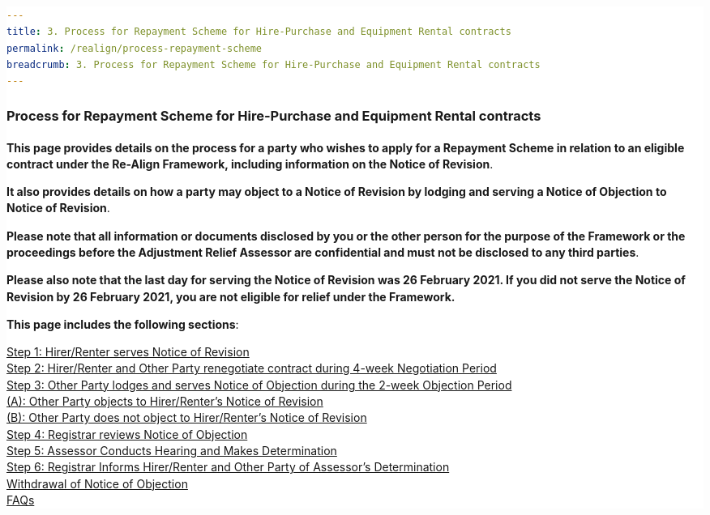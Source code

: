 ```yaml
---
title: 3. Process for Repayment Scheme for Hire-Purchase and Equipment Rental contracts
permalink: /realign/process-repayment-scheme
breadcrumb: 3. Process for Repayment Scheme for Hire-Purchase and Equipment Rental contracts
---
```



### Process for Repayment Scheme for Hire-Purchase and Equipment Rental contracts ###
**This page provides details on the process for a party who wishes to apply for a Repayment Scheme in relation to an eligible contract under the Re-Align Framework, including information on the Notice of Revision**.

**It also provides details on how a party may object to a Notice of Revision by lodging and serving a Notice of Objection to Notice of Revision**.

**Please note that all information or documents disclosed by you or the other person for the purpose of the Framework or the proceedings before the Adjustment Relief Assessor are confidential and must not be disclosed to any third parties**. 

**Please also note that the last day for serving the Notice of Revision was 26 February 2021. If you did not serve the Notice of Revision by 26 February 2021, you are not eligible for relief under the Framework.**

**This page includes the following sections**:

<a href="#step1" id="s1">Step 1: Hirer/Renter serves Notice of Revision</a>  
<a href="#step2" id="s2">Step 2: Hirer/Renter and Other Party renegotiate contract during 4-week Negotiation Period</a>  
<a href="#step3" id="s3">Step 3: Other Party lodges and serves Notice of Objection during the 2-week Objection Period</a>  
<a href="#step3a" id="s3a">(A): Other Party objects to Hirer/Renter’s Notice of Revision</a>  
<a href="#step3b" id="s3b">(B): Other Party does not object to Hirer/Renter’s Notice of Revision</a>  
<a href="#step4" id="s4">Step 4: Registrar reviews Notice of Objection</a>  
<a href="#step5" id="s5">Step 5: Assessor Conducts Hearing and Makes Determination</a>  
<a href="#step6" id="s6">Step 6: Registrar Informs Hirer/Renter and Other Party of Assessor’s Determination</a>  
<a href="#step6a" id="s6a">Withdrawal of Notice of Objection</a>  
<a href="#faq" id="f1">FAQs</a>

